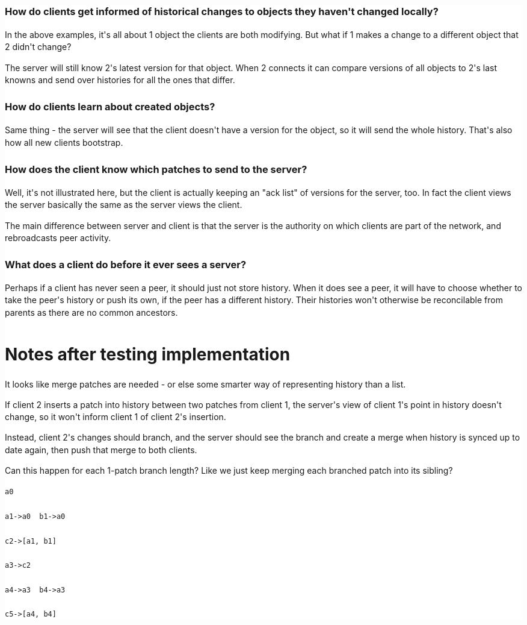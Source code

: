 ### How do clients get informed of historical changes to objects they haven't changed locally?

In the above examples, it's all about 1 object the clients are both modifying. But what
if 1 makes a change to a different object that 2 didn't change?

The server will still know 2's latest version for that object. When 2 connects it can
compare versions of all objects to 2's last knowns and send over histories for all
the ones that differ.

### How do clients learn about created objects?

Same thing - the server will see that the client doesn't have a version for the object,
so it will send the whole history. That's also how all new clients bootstrap.

### How does the client know which patches to send to the server?

Well, it's not illustrated here, but the client is actually keeping an "ack list" of
versions for the server, too. In fact the client views the server basically the same
as the server views the client.

The main difference between server and client is that the server is the authority
on which clients are part of the network, and rebroadcasts peer activity.

### What does a client do before it ever sees a server?

Perhaps if a client has never seen a peer, it should just not store history. When it does see a peer,
it will have to choose whether to take the peer's history or push its own, if the peer has
a different history. Their histories won't otherwise be reconcilable from parents as there
are no common ancestors.

# Notes after testing implementation

It looks like merge patches are needed - or else some smarter way of representing history than a list.

If client 2 inserts a patch into history between two patches from client 1, the server's view of client 1's
point in history doesn't change, so it won't inform client 1 of client 2's insertion.

Instead, client 2's changes should branch, and the server should see the branch and create a merge when history is
synced up to date again, then push that merge to both clients.

Can this happen for each 1-patch branch length? Like we just keep merging each branched patch into its sibling?

```
a0

a1->a0  b1->a0

c2->[a1, b1]

a3->c2

a4->a3  b4->a3

c5->[a4, b4]
```
